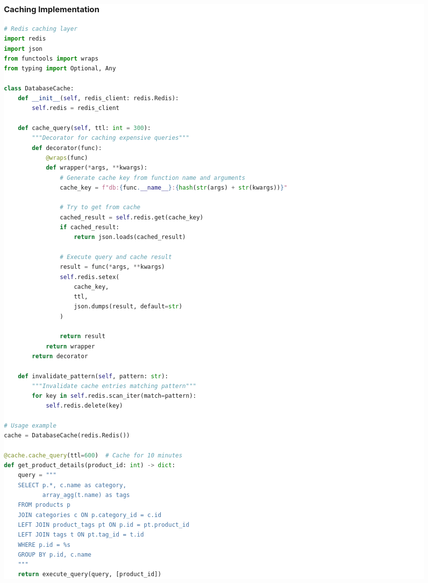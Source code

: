 ### Caching Implementation
```python
# Redis caching layer
import redis
import json
from functools import wraps
from typing import Optional, Any

class DatabaseCache:
    def __init__(self, redis_client: redis.Redis):
        self.redis = redis_client
        
    def cache_query(self, ttl: int = 300):
        """Decorator for caching expensive queries"""
        def decorator(func):
            @wraps(func)
            def wrapper(*args, **kwargs):
                # Generate cache key from function name and arguments
                cache_key = f"db:{func.__name__}:{hash(str(args) + str(kwargs))}"
                
                # Try to get from cache
                cached_result = self.redis.get(cache_key)
                if cached_result:
                    return json.loads(cached_result)
                
                # Execute query and cache result
                result = func(*args, **kwargs)
                self.redis.setex(
                    cache_key, 
                    ttl, 
                    json.dumps(result, default=str)
                )
                
                return result
            return wrapper
        return decorator
    
    def invalidate_pattern(self, pattern: str):
        """Invalidate cache entries matching pattern"""
        for key in self.redis.scan_iter(match=pattern):
            self.redis.delete(key)

# Usage example
cache = DatabaseCache(redis.Redis())

@cache.cache_query(ttl=600)  # Cache for 10 minutes
def get_product_details(product_id: int) -> dict:
    query = """
    SELECT p.*, c.name as category, 
           array_agg(t.name) as tags
    FROM products p
    JOIN categories c ON p.category_id = c.id
    LEFT JOIN product_tags pt ON p.id = pt.product_id
    LEFT JOIN tags t ON pt.tag_id = t.id
    WHERE p.id = %s
    GROUP BY p.id, c.name
    """
    return execute_query(query, [product_id])
```
